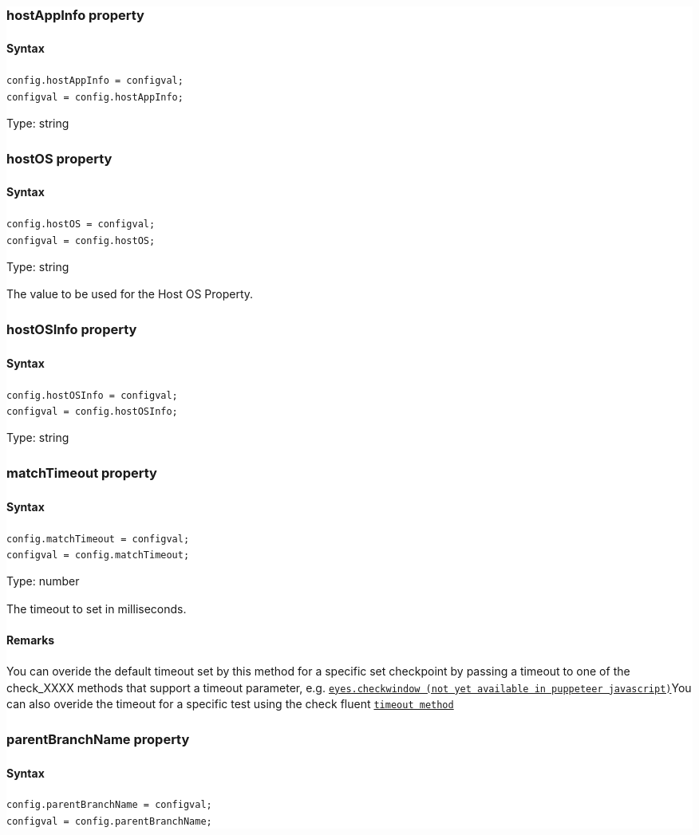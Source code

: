 ### hostAppInfo property
#### Syntax


    config.hostAppInfo = configval;
    configval = config.hostAppInfo;
    

Type: string

### hostOS property
#### Syntax


    config.hostOS = configval;
    configval = config.hostOS;
    

Type: string

The value to be used for the Host OS Property.

### hostOSInfo property
#### Syntax


    config.hostOSInfo = configval;
    configval = config.hostOSInfo;
    

Type: string

### matchTimeout property
#### Syntax


    config.matchTimeout = configval;
    configval = config.matchTimeout;
    

Type: number

The timeout to set in milliseconds.

#### Remarks


You can overide the default timeout set by this method for a specific set checkpoint by passing a timeout to one of the check_XXXX methods that support a timeout parameter, e.g. [`eyes.checkwindow (not yet available in puppeteer javascript)`](#)You can also overide the timeout for a specific test using the check fluent [`timeout method`](#timeout-method)

### parentBranchName property
#### Syntax


    config.parentBranchName = configval;
    configval = config.parentBranchName;
    